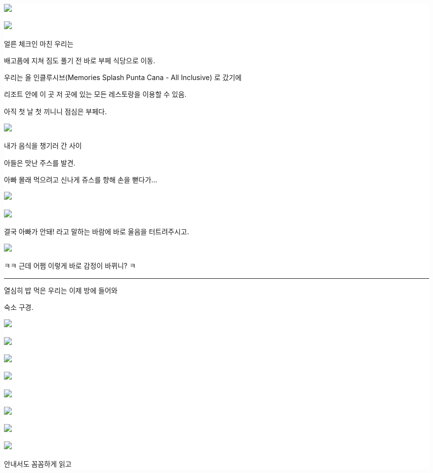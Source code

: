 ![](https://dl.dropboxusercontent.com/u/9792864/20151212%20%ED%91%BC%ED%83%80%EC%B9%B4%EB%82%98%20%EC%97%AC%ED%96%89%20%EC%B2%AB%EC%A7%B8%EB%82%A0/IMG_20151212_140546.jpg)

![](https://dl.dropboxusercontent.com/u/9792864/20151212%20%ED%91%BC%ED%83%80%EC%B9%B4%EB%82%98%20%EC%97%AC%ED%96%89%20%EC%B2%AB%EC%A7%B8%EB%82%A0/IMG_20151212_140555.jpg)

얼른 체크인 마친 우리는

배고픔에 지쳐 짐도 풀기 전 바로 부페 식당으로 이동.

우리는 올 인클루시브(Memories Splash Punta Cana - All Inclusive) 로 갔기에

리조트 안에 이 곳 저 곳에 있는 모든 레스토랑을 이용할 수 있음. 

아직 첫 날 첫 끼니니 점심은 부페다.

![](https://dl.dropboxusercontent.com/u/9792864/20151212%20%ED%91%BC%ED%83%80%EC%B9%B4%EB%82%98%20%EC%97%AC%ED%96%89%20%EC%B2%AB%EC%A7%B8%EB%82%A0/IMG_20151212_141633.jpg)

내가 음식을 챙기러 간 사이

아들은 맛난 주스를 발견.

아빠 몰래 먹으려고 신나게 쥬스를 향해 손을 뻗다가...

![](https://dl.dropboxusercontent.com/u/9792864/20151212%20%ED%91%BC%ED%83%80%EC%B9%B4%EB%82%98%20%EC%97%AC%ED%96%89%20%EC%B2%AB%EC%A7%B8%EB%82%A0/IMG_20151212_141634.jpg)

![](https://dl.dropboxusercontent.com/u/9792864/20151212%20%ED%91%BC%ED%83%80%EC%B9%B4%EB%82%98%20%EC%97%AC%ED%96%89%20%EC%B2%AB%EC%A7%B8%EB%82%A0/IMG_20151212_141636.jpg)

결국 아빠가 안돼! 라고 말하는 바람에 바로 울음을 터트려주시고.

![](https://dl.dropboxusercontent.com/u/9792864/20151212%20%ED%91%BC%ED%83%80%EC%B9%B4%EB%82%98%20%EC%97%AC%ED%96%89%20%EC%B2%AB%EC%A7%B8%EB%82%A0/IMG_20151212_141648.jpg)

ㅋㅋ 근데 어쩜 이렇게 바로 감정이 바뀌니? ㅋ

---

열심히 밥 먹은 우리는 이제 방에 들어와

숙소 구경.

![](https://dl.dropboxusercontent.com/u/9792864/20151212%20%ED%91%BC%ED%83%80%EC%B9%B4%EB%82%98%20%EC%97%AC%ED%96%89%20%EC%B2%AB%EC%A7%B8%EB%82%A0/IMG_20151212_144908.jpg)

![](https://dl.dropboxusercontent.com/u/9792864/20151212%20%ED%91%BC%ED%83%80%EC%B9%B4%EB%82%98%20%EC%97%AC%ED%96%89%20%EC%B2%AB%EC%A7%B8%EB%82%A0/IMG_20151212_144921.jpg)

![](https://dl.dropboxusercontent.com/u/9792864/20151212%20%ED%91%BC%ED%83%80%EC%B9%B4%EB%82%98%20%EC%97%AC%ED%96%89%20%EC%B2%AB%EC%A7%B8%EB%82%A0/IMG_20151212_144928.jpg)

![](https://dl.dropboxusercontent.com/u/9792864/20151212%20%ED%91%BC%ED%83%80%EC%B9%B4%EB%82%98%20%EC%97%AC%ED%96%89%20%EC%B2%AB%EC%A7%B8%EB%82%A0/IMG_20151212_144942.jpg)

![](https://dl.dropboxusercontent.com/u/9792864/20151212%20%ED%91%BC%ED%83%80%EC%B9%B4%EB%82%98%20%EC%97%AC%ED%96%89%20%EC%B2%AB%EC%A7%B8%EB%82%A0/IMG_20151212_144952.jpg)

![](https://dl.dropboxusercontent.com/u/9792864/20151212%20%ED%91%BC%ED%83%80%EC%B9%B4%EB%82%98%20%EC%97%AC%ED%96%89%20%EC%B2%AB%EC%A7%B8%EB%82%A0/IMG_20151212_145011.jpg)

![](https://dl.dropboxusercontent.com/u/9792864/20151212%20%ED%91%BC%ED%83%80%EC%B9%B4%EB%82%98%20%EC%97%AC%ED%96%89%20%EC%B2%AB%EC%A7%B8%EB%82%A0/IMG_20151212_145022.jpg)

![](https://dl.dropboxusercontent.com/u/9792864/20151212%20%ED%91%BC%ED%83%80%EC%B9%B4%EB%82%98%20%EC%97%AC%ED%96%89%20%EC%B2%AB%EC%A7%B8%EB%82%A0/IMG_20151212_150509.jpg)

안내서도 꼼꼼하게 읽고
